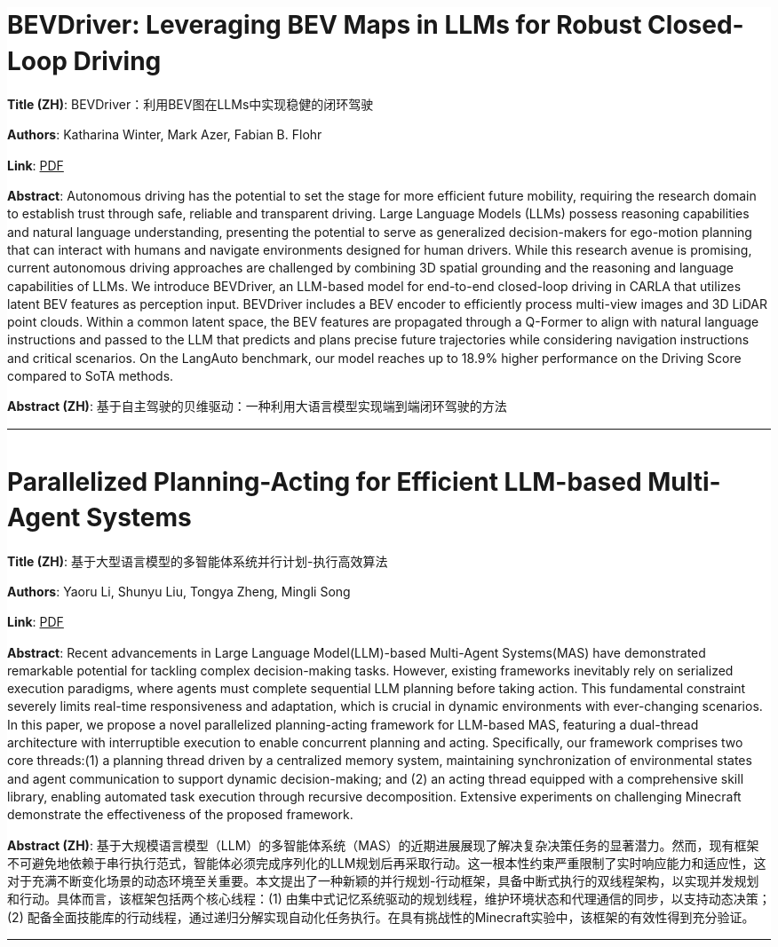 # BEVDriver: Leveraging BEV Maps in LLMs for Robust Closed-Loop Driving 

**Title (ZH)**: BEVDriver：利用BEV图在LLMs中实现稳健的闭环驾驶 

**Authors**: Katharina Winter, Mark Azer, Fabian B. Flohr  

**Link**: [PDF](https://arxiv.org/pdf/2503.03074)  

**Abstract**: Autonomous driving has the potential to set the stage for more efficient future mobility, requiring the research domain to establish trust through safe, reliable and transparent driving. Large Language Models (LLMs) possess reasoning capabilities and natural language understanding, presenting the potential to serve as generalized decision-makers for ego-motion planning that can interact with humans and navigate environments designed for human drivers. While this research avenue is promising, current autonomous driving approaches are challenged by combining 3D spatial grounding and the reasoning and language capabilities of LLMs. We introduce BEVDriver, an LLM-based model for end-to-end closed-loop driving in CARLA that utilizes latent BEV features as perception input. BEVDriver includes a BEV encoder to efficiently process multi-view images and 3D LiDAR point clouds. Within a common latent space, the BEV features are propagated through a Q-Former to align with natural language instructions and passed to the LLM that predicts and plans precise future trajectories while considering navigation instructions and critical scenarios. On the LangAuto benchmark, our model reaches up to 18.9% higher performance on the Driving Score compared to SoTA methods. 

**Abstract (ZH)**: 基于自主驾驶的贝维驱动：一种利用大语言模型实现端到端闭环驾驶的方法 

---
# Parallelized Planning-Acting for Efficient LLM-based Multi-Agent Systems 

**Title (ZH)**: 基于大型语言模型的多智能体系统并行计划-执行高效算法 

**Authors**: Yaoru Li, Shunyu Liu, Tongya Zheng, Mingli Song  

**Link**: [PDF](https://arxiv.org/pdf/2503.03505)  

**Abstract**: Recent advancements in Large Language Model(LLM)-based Multi-Agent Systems(MAS) have demonstrated remarkable potential for tackling complex decision-making tasks. However, existing frameworks inevitably rely on serialized execution paradigms, where agents must complete sequential LLM planning before taking action. This fundamental constraint severely limits real-time responsiveness and adaptation, which is crucial in dynamic environments with ever-changing scenarios. In this paper, we propose a novel parallelized planning-acting framework for LLM-based MAS, featuring a dual-thread architecture with interruptible execution to enable concurrent planning and acting. Specifically, our framework comprises two core threads:(1) a planning thread driven by a centralized memory system, maintaining synchronization of environmental states and agent communication to support dynamic decision-making; and (2) an acting thread equipped with a comprehensive skill library, enabling automated task execution through recursive decomposition. Extensive experiments on challenging Minecraft demonstrate the effectiveness of the proposed framework. 

**Abstract (ZH)**: 基于大规模语言模型（LLM）的多智能体系统（MAS）的近期进展展现了解决复杂决策任务的显著潜力。然而，现有框架不可避免地依赖于串行执行范式，智能体必须完成序列化的LLM规划后再采取行动。这一根本性约束严重限制了实时响应能力和适应性，这对于充满不断变化场景的动态环境至关重要。本文提出了一种新颖的并行规划-行动框架，具备中断式执行的双线程架构，以实现并发规划和行动。具体而言，该框架包括两个核心线程：(1) 由集中式记忆系统驱动的规划线程，维护环境状态和代理通信的同步，以支持动态决策；(2) 配备全面技能库的行动线程，通过递归分解实现自动化任务执行。在具有挑战性的Minecraft实验中，该框架的有效性得到充分验证。 

---